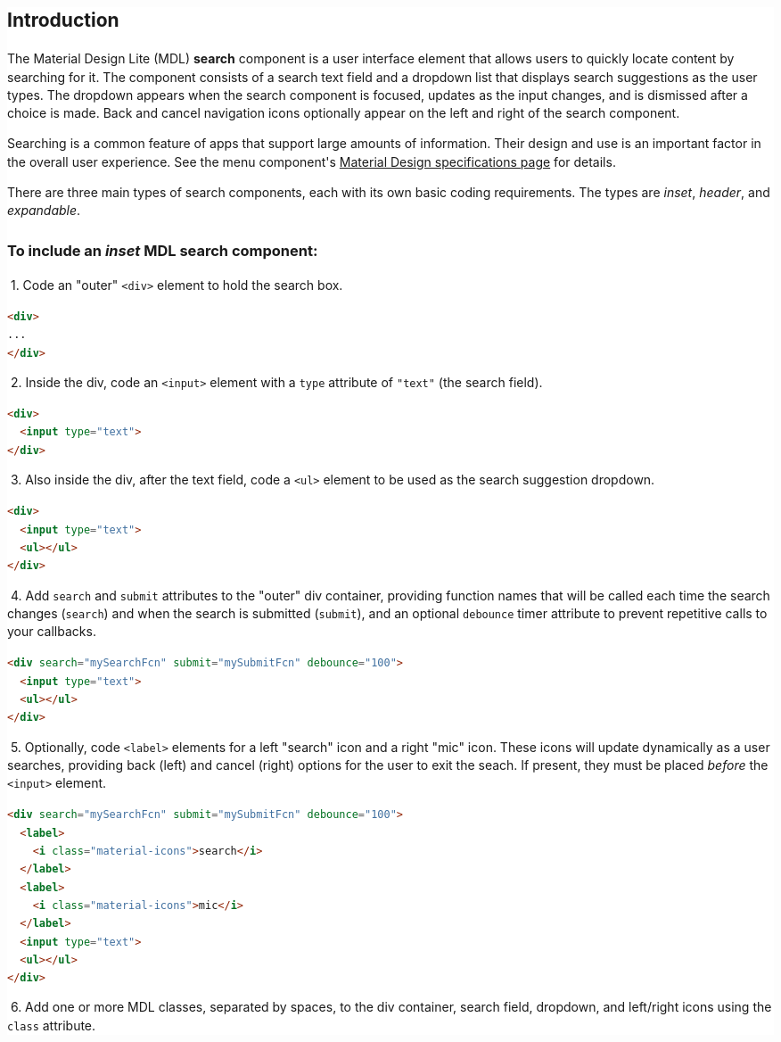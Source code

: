 ## Introduction

The Material Design Lite (MDL) **search** component is a user interface element that allows users to quickly locate content by searching for it. The component consists of a search text field and a dropdown list that displays search suggestions as the user types. The dropdown appears when the search component is focused, updates as the input changes, and is dismissed after a choice is made. Back and cancel navigation icons optionally appear on the left and right of the search component.

Searching is a common feature of apps that support large amounts of information. Their design and use is an important factor in the overall user experience. See the menu component's [Material Design specifications page](https://material.io/guidelines/patterns/search.html) for details.

There are three main types of search components, each with its own basic coding requirements. The types are *inset*, *header*, and *expandable*.

### To include an *inset* MDL **search** component:

&nbsp;1. Code an "outer" `<div>` element to hold the search box.
```html
<div>
...
</div>
```
&nbsp;2. Inside the div, code an `<input>` element with a `type` attribute of `"text"` (the search field).
```html
<div>
  <input type="text">
</div>
```
&nbsp;3. Also inside the div, after the text field, code a `<ul>` element to be used as the search suggestion dropdown.
```html
<div>
  <input type="text">
  <ul></ul>
</div>
```
&nbsp;4. Add `search` and `submit` attributes to the "outer" div container, providing function names that will be called each time the search changes (`search`) and when the search is submitted (`submit`), and an optional `debounce` timer attribute to prevent repetitive calls to your callbacks.
```html
<div search="mySearchFcn" submit="mySubmitFcn" debounce="100">
  <input type="text">
  <ul></ul>
</div>
```
&nbsp;5. Optionally, code `<label>` elements for a left "search" icon and a right "mic" icon. These icons will update dynamically as a user searches, providing back (left) and cancel (right) options for the user to exit the seach. If present, they must be placed *before* the `<input>` element.
```html
<div search="mySearchFcn" submit="mySubmitFcn" debounce="100">
  <label>
    <i class="material-icons">search</i>
  </label>
  <label>
    <i class="material-icons">mic</i>
  </label>
  <input type="text">
  <ul></ul>
</div>
```
&nbsp;6. Add one or more MDL classes, separated by spaces, to the div container, search field, dropdown, and left/right icons using the `class` attribute.
```html
```